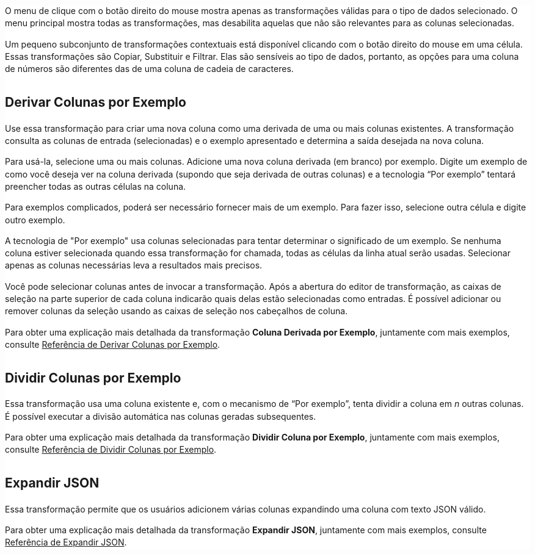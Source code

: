 O menu de clique com o botão direito do mouse mostra apenas as transformações válidas para o tipo de dados selecionado. O menu principal mostra todas as transformações, mas desabilita aquelas que não são relevantes para as colunas selecionadas.

Um pequeno subconjunto de transformações contextuais está disponível clicando com o botão direito do mouse em uma célula. Essas transformações são Copiar, Substituir e Filtrar. Elas são sensíveis ao tipo de dados, portanto, as opções para uma coluna de números são diferentes das de uma coluna de cadeia de caracteres.

## <a name="derive-column-by-example"></a>Derivar Colunas por Exemplo
Use essa transformação para criar uma nova coluna como uma derivada de uma ou mais colunas existentes. A transformação consulta as colunas de entrada (selecionadas) e o exemplo apresentado e determina a saída desejada na nova coluna. 

Para usá-la, selecione uma ou mais colunas. Adicione uma nova coluna derivada (em branco) por exemplo. Digite um exemplo de como você deseja ver na coluna derivada (supondo que seja derivada de outras colunas) e a tecnologia “Por exemplo” tentará preencher todas as outras células na coluna. 

Para exemplos complicados, poderá ser necessário fornecer mais de um exemplo. Para fazer isso, selecione outra célula e digite outro exemplo.

A tecnologia de "Por exemplo" usa colunas selecionadas para tentar determinar o significado de um exemplo. Se nenhuma coluna estiver selecionada quando essa transformação for chamada, todas as células da linha atual serão usadas. Selecionar apenas as colunas necessárias leva a resultados mais precisos.

Você pode selecionar colunas antes de invocar a transformação. Após a abertura do editor de transformação, as caixas de seleção na parte superior de cada coluna indicarão quais delas estão selecionadas como entradas. É possível adicionar ou remover colunas da seleção usando as caixas de seleção nos cabeçalhos de coluna.

Para obter uma explicação mais detalhada da transformação **Coluna Derivada por Exemplo**, juntamente com mais exemplos, consulte [Referência de Derivar Colunas por Exemplo](data-prep-derive-column-by-example.md).  

## <a name="split-column-by-example"></a>Dividir Colunas por Exemplo
Essa transformação usa uma coluna existente e, com o mecanismo de “Por exemplo”, tenta dividir a coluna em *n* outras colunas. É possível executar a divisão automática nas colunas geradas subsequentes.

Para obter uma explicação mais detalhada da transformação **Dividir Coluna por Exemplo**, juntamente com mais exemplos, consulte [Referência de Dividir Colunas por Exemplo](data-prep-split-column-by-example.md).

## <a name="expand-json"></a>Expandir JSON

Essa transformação permite que os usuários adicionem várias colunas expandindo uma coluna com texto JSON válido.

Para obter uma explicação mais detalhada da transformação **Expandir JSON**, juntamente com mais exemplos, consulte [Referência de Expandir JSON](data-prep-expand-json.md).
